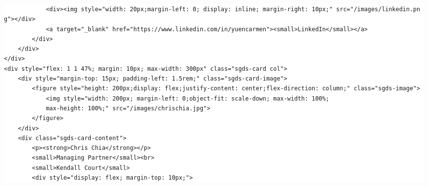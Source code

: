                 <div><img style="width: 20px;margin-left: 0; display: inline; margin-right: 10px;" src="/images/linkedin.png"></div>
                <a target="_blank" href="https://www.linkedin.com/in/yuencarmen"><small>LinkedIn</small></a>
            </div>
        </div>
    </div>
    <div style="flex: 1 1 47%; margin: 10px; max-width: 300px" class="sgds-card col">
        <div style="margin-top: 15px; padding-left: 1.5rem;" class="sgds-card-image">
            <figure style="height: 200px;display: flex;justify-content: center;flex-direction: column;" class="sgds-image">
                <img style="width: 200px; margin-left: 0;object-fit: scale-down; max-width: 100%;
                max-height: 100%;" src="/images/chrischia.jpg">
            </figure>
        </div>
        <div class="sgds-card-content">
            <p><strong>Chris Chia</strong></p>
            <small>Managing Partner</small><br>
            <small>Kendall Court</small>
            <div style="display: flex; margin-top: 10px;">